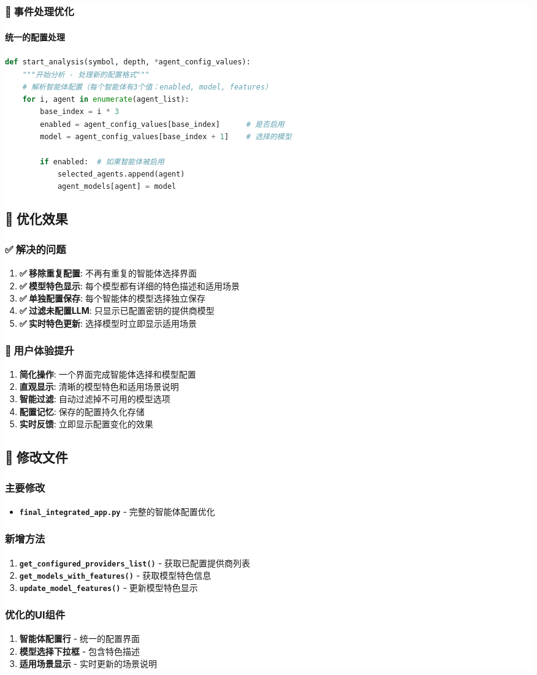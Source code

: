 ### 🔄 事件处理优化

#### **统一的配置处理**
```python
def start_analysis(symbol, depth, *agent_config_values):
    """开始分析 - 处理新的配置格式"""
    # 解析智能体配置（每个智能体有3个值：enabled, model, features）
    for i, agent in enumerate(agent_list):
        base_index = i * 3
        enabled = agent_config_values[base_index]      # 是否启用
        model = agent_config_values[base_index + 1]    # 选择的模型
        
        if enabled:  # 如果智能体被启用
            selected_agents.append(agent)
            agent_models[agent] = model
```

## 🌟 优化效果

### ✅ 解决的问题

1. **✅ 移除重复配置**: 不再有重复的智能体选择界面
2. **✅ 模型特色显示**: 每个模型都有详细的特色描述和适用场景
3. **✅ 单独配置保存**: 每个智能体的模型选择独立保存
4. **✅ 过滤未配置LLM**: 只显示已配置密钥的提供商模型
5. **✅ 实时特色更新**: 选择模型时立即显示适用场景

### 🎯 用户体验提升

1. **简化操作**: 一个界面完成智能体选择和模型配置
2. **直观显示**: 清晰的模型特色和适用场景说明
3. **智能过滤**: 自动过滤掉不可用的模型选项
4. **配置记忆**: 保存的配置持久化存储
5. **实时反馈**: 立即显示配置变化的效果

## 📁 修改文件

### 主要修改
- **`final_integrated_app.py`** - 完整的智能体配置优化

### 新增方法
1. **`get_configured_providers_list()`** - 获取已配置提供商列表
2. **`get_models_with_features()`** - 获取模型特色信息
3. **`update_model_features()`** - 更新模型特色显示

### 优化的UI组件
1. **智能体配置行** - 统一的配置界面
2. **模型选择下拉框** - 包含特色描述
3. **适用场景显示** - 实时更新的场景说明
